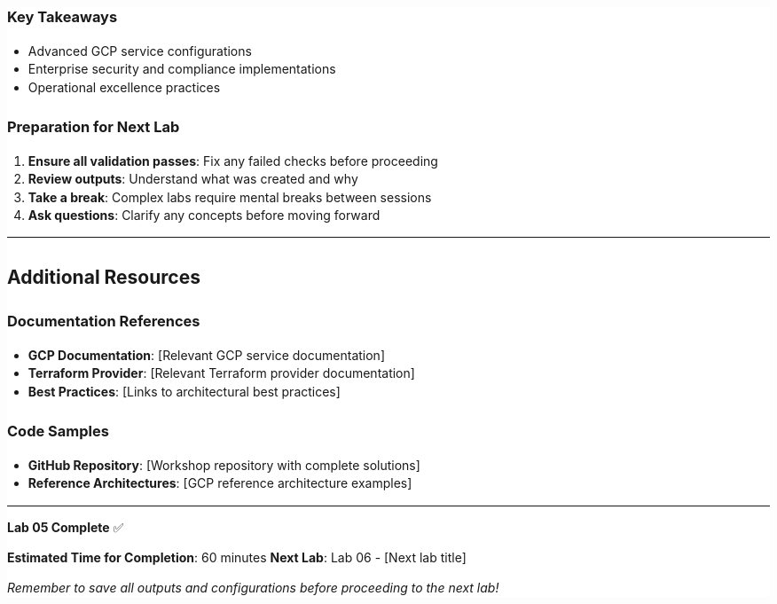 ### Key Takeaways
- Advanced GCP service configurations
- Enterprise security and compliance implementations
- Operational excellence practices

### Preparation for Next Lab
1. **Ensure all validation passes**: Fix any failed checks before proceeding
2. **Review outputs**: Understand what was created and why
3. **Take a break**: Complex labs require mental breaks between sessions
4. **Ask questions**: Clarify any concepts before moving forward

---

## Additional Resources

### Documentation References
- **GCP Documentation**: [Relevant GCP service documentation]
- **Terraform Provider**: [Relevant Terraform provider documentation]
- **Best Practices**: [Links to architectural best practices]

### Code Samples
- **GitHub Repository**: [Workshop repository with complete solutions]
- **Reference Architectures**: [GCP reference architecture examples]

---

**Lab 05 Complete** ✅

**Estimated Time for Completion**: 60 minutes
**Next Lab**: Lab 06 - [Next lab title]

*Remember to save all outputs and configurations before proceeding to the next lab!*

